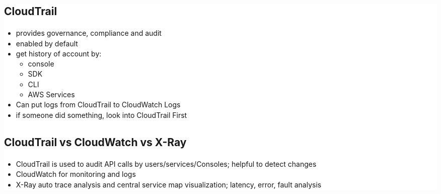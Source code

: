 ## CloudTrail
* provides governance, compliance and audit
* enabled by default
* get history of account by:
	* console
	* SDK
	* CLI
	* AWS Services
* Can put logs from CloudTrail to CloudWatch Logs
* if someone did something, look into CloudTrail First

## CloudTrail vs CloudWatch vs X-Ray
* CloudTrail is used to audit API calls by users/services/Consoles; helpful to detect changes
* CloudWatch for monitoring and logs
* X-Ray auto trace analysis and central service map visualization; latency, error, fault analysis